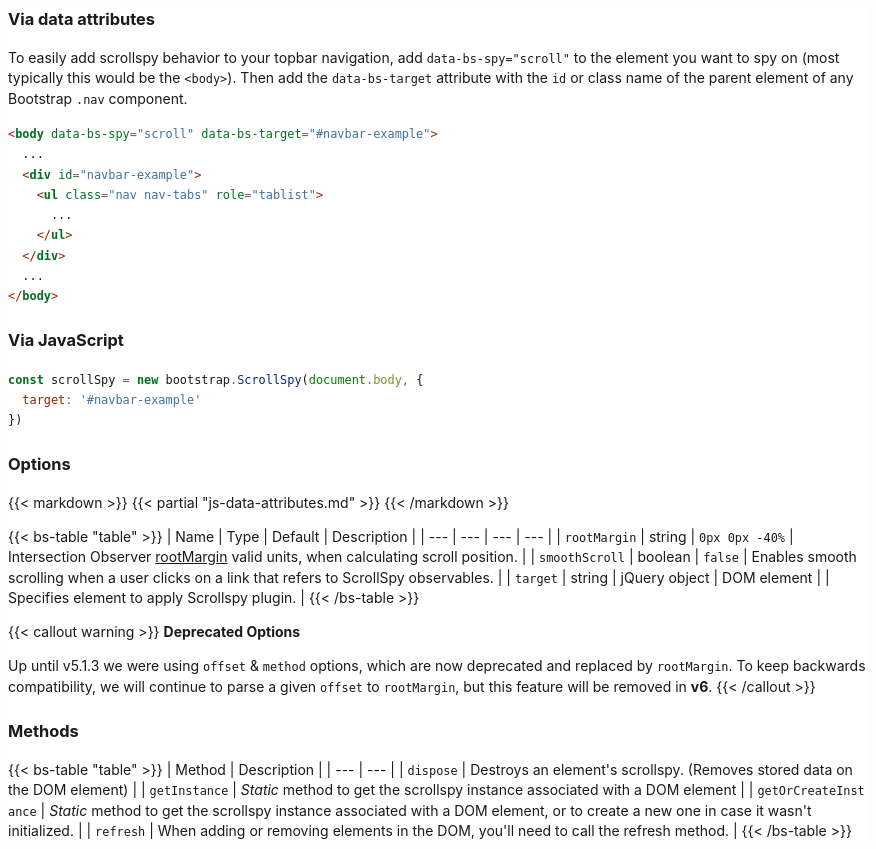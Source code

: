### Via data attributes

To easily add scrollspy behavior to your topbar navigation, add `data-bs-spy="scroll"` to the element you want to spy on (most typically this would be the `<body>`). Then add the `data-bs-target` attribute with the `id` or class name of the parent element of any Bootstrap `.nav` component.

```html
<body data-bs-spy="scroll" data-bs-target="#navbar-example">
  ...
  <div id="navbar-example">
    <ul class="nav nav-tabs" role="tablist">
      ...
    </ul>
  </div>
  ...
</body>
```

### Via JavaScript

```js
const scrollSpy = new bootstrap.ScrollSpy(document.body, {
  target: '#navbar-example'
})
```

### Options

{{< markdown >}}
{{< partial "js-data-attributes.md" >}}
{{< /markdown >}}

{{< bs-table "table" >}}
| Name | Type | Default | Description |
| --- | --- | --- | --- |
| `rootMargin` | string | `0px 0px -40%` | Intersection Observer [rootMargin](https://developer.mozilla.org/en-US/docs/Web/API/IntersectionObserver/rootMargin) valid units, when calculating scroll position. |
| `smoothScroll` | boolean | `false` | Enables smooth scrolling when a user clicks on a link that refers to ScrollSpy observables. |
| `target` | string \| jQuery object \| DOM element |  | Specifies element to apply Scrollspy plugin. |
{{< /bs-table >}}

{{< callout warning >}}
**Deprecated Options**

Up until v5.1.3 we were using `offset` & `method` options, which are now deprecated and replaced by `rootMargin`.
To keep backwards compatibility, we will continue to parse a given `offset` to `rootMargin`, but this feature will be removed in **v6**.
{{< /callout >}}

### Methods

{{< bs-table "table" >}}
| Method | Description |
| --- | --- |
| `dispose` | Destroys an element's scrollspy. (Removes stored data on the DOM element) |
| `getInstance` | *Static* method to get the scrollspy instance associated with a DOM element |
| `getOrCreateInstance` | *Static* method to get the scrollspy instance associated with a DOM element, or to create a new one in case it wasn't initialized. |
| `refresh` | When adding or removing elements in the DOM, you'll need to call the refresh method. |
{{< /bs-table >}}
